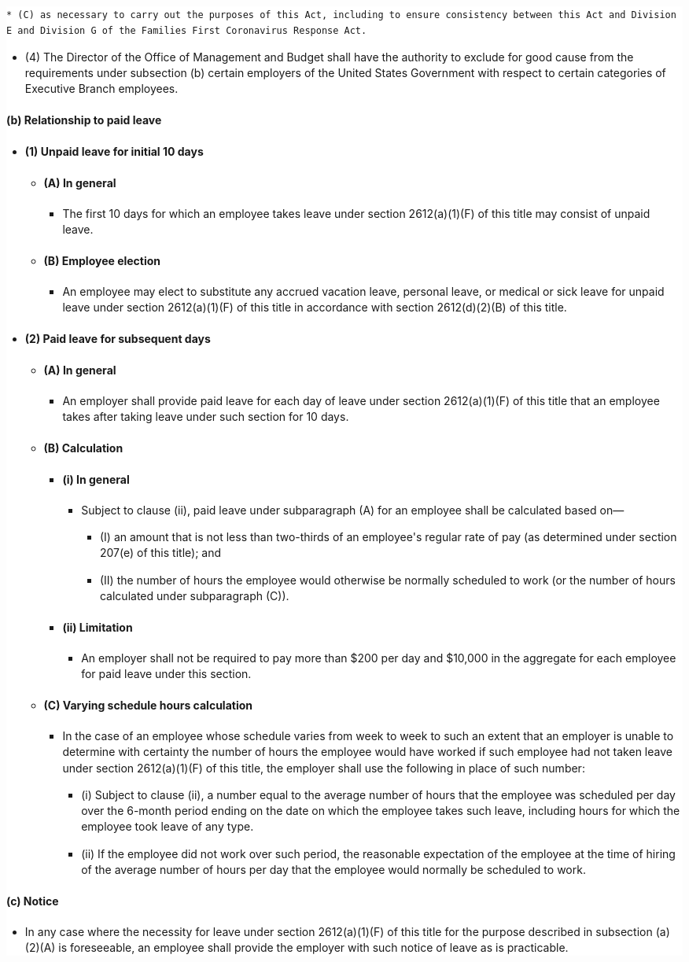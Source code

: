     * (C) as necessary to carry out the purposes of this Act, including to ensure consistency between this Act and Division E and Division G of the Families First Coronavirus Response Act.


  * (4) The Director of the Office of Management and Budget shall have the authority to exclude for good cause from the requirements under subsection (b) certain employers of the United States Government with respect to certain categories of Executive Branch employees.

#### (b) Relationship to paid leave
* #### (1) Unpaid leave for initial 10 days
  * #### (A) In general
    * The first 10 days for which an employee takes leave under section 2612(a)(1)(F) of this title may consist of unpaid leave.

  * #### (B) Employee election
    * An employee may elect to substitute any accrued vacation leave, personal leave, or medical or sick leave for unpaid leave under section 2612(a)(1)(F) of this title in accordance with section 2612(d)(2)(B) of this title.

* #### (2) Paid leave for subsequent days
  * #### (A) In general
    * An employer shall provide paid leave for each day of leave under section 2612(a)(1)(F) of this title that an employee takes after taking leave under such section for 10 days.

  * #### (B) Calculation
    * #### (i) In general
      * Subject to clause (ii), paid leave under subparagraph (A) for an employee shall be calculated based on—

        * (I) an amount that is not less than two-thirds of an employee's regular rate of pay (as determined under section 207(e) of this title); and

        * (II) the number of hours the employee would otherwise be normally scheduled to work (or the number of hours calculated under subparagraph (C)).

    * #### (ii) Limitation
      * An employer shall not be required to pay more than $200 per day and $10,000 in the aggregate for each employee for paid leave under this section.

  * #### (C) Varying schedule hours calculation
    * In the case of an employee whose schedule varies from week to week to such an extent that an employer is unable to determine with certainty the number of hours the employee would have worked if such employee had not taken leave under section 2612(a)(1)(F) of this title, the employer shall use the following in place of such number:

      * (i) Subject to clause (ii), a number equal to the average number of hours that the employee was scheduled per day over the 6-month period ending on the date on which the employee takes such leave, including hours for which the employee took leave of any type.

      * (ii) If the employee did not work over such period, the reasonable expectation of the employee at the time of hiring of the average number of hours per day that the employee would normally be scheduled to work.

#### (c) Notice
* In any case where the necessity for leave under section 2612(a)(1)(F) of this title for the purpose described in subsection (a)(2)(A) is foreseeable, an employee shall provide the employer with such notice of leave as is practicable.
